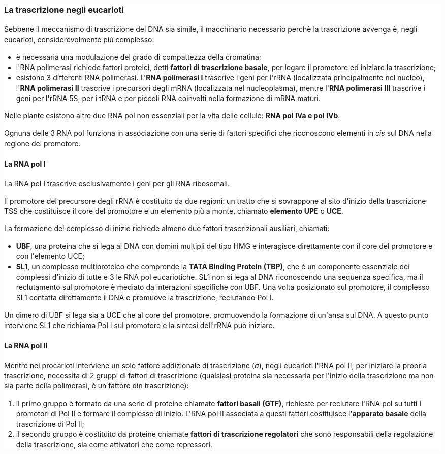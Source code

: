 ### La trascrizione negli eucarioti

Sebbene il meccanismo di trascrizione del DNA sia simile, il macchinario necessario perchè la trascrizione avvenga è, negli eucarioti, considerevolmente più complesso:
+ è necessaria una modulazione del grado di compattezza della cromatina;
+ l'RNA polimerasi richiede fattori proteici, detti **fattori di trascrizione basale**, per legare il promotore ed iniziare la trascrizione;
+ esistono 3 differenti RNA polimerasi. 
L'**RNA polimerasi I** trascrive i geni per l'rRNA (localizzata principalmente nel nucleo), l'**RNA polimerasi II** trascrive i precursori degli mRNA (localizzata nel nucleoplasma), mentre l'**RNA polimerasi III** trascrive i geni per l'rRNA 5S, per i tRNA e per piccoli RNA coinvolti nella formazione di mRNA maturi.

Nelle piante esistono altre due RNA pol non essenziali per la vita delle cellule: **RNA pol IVa e pol IVb**.

Ognuna delle 3 RNA pol funziona in associazione con una serie di fattori specifici che riconoscono elementi in *cis* sul DNA nella regione del promotore.

#### La RNA pol I

La RNA pol I trascrive esclusivamente i geni per gli RNA ribosomali. 

Il promotore del precursore degli rRNA è costituito da due regioni: un tratto che si sovrappone al sito d'inizio della trascrizione TSS che costituisce il core del promotore e un elemento più a monte, chiamato **elemento UPE** o **UCE**.

La formazione del complesso di inizio richiede almeno due fattori trascrizionali ausiliari, chiamati:

+ **UBF**, una proteina che si lega al DNA con domini multipli del tipo HMG e interagisce direttamente con il core del promotore e con l'elemento UCE;
+ **SL1**, un complesso multiproteico che comprende la **TATA Binding Protein (TBP)**, che è un componente essenziale dei complessi d'inizio di tutte e 3 le RNA pol eucariotiche. SL1 non si lega al DNA riconoscendo una sequenza specifica, ma il reclutamento sul promotore è mediato da interazioni specifiche con UBF. Una volta posizionato sul promotore, il complesso SL1 contatta direttamente il DNA e promuove la trascrizione, reclutando Pol I.

Un dimero di UBF si lega sia a UCE che al core del promotore, promuovendo la formazione di un'ansa sul DNA. A questo punto interviene SL1 che richiama Pol I sul promotore e la sintesi dell'rRNA può iniziare.

#### La RNA pol II

Mentre nei procarioti interviene un solo fattore addizionale di trascrizione ($\sigma$), negli eucarioti l'RNA pol II, per iniziare la propria trascrizione, necessita di 2 gruppi di fattori di trascrizione (qualsiasi proteina sia necessaria per l'inizio della trascrizione ma non sia parte della polimerasi, è un fattore din trascrizione):

1. il primo gruppo è formato da una serie di proteine chiamate **fattori basali (GTF)**, richieste per reclutare l'RNA pol su tutti i promotori di Pol II e formare il complesso di inizio. L'RNA pol II associata a questi fattori costituisce l'**apparato basale** della trascrizione di Pol II;
2. il secondo gruppo è costituito da proteine chiamate **fattori di trascrizione regolatori** che sono responsabili della regolazione della trascrizione, sia come attivatori che come repressori.
